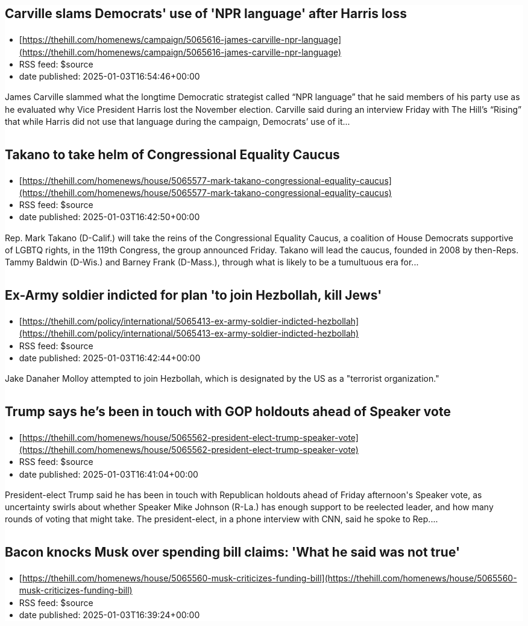 ## Carville slams Democrats' use of 'NPR language' after Harris loss
 - [https://thehill.com/homenews/campaign/5065616-james-carville-npr-language](https://thehill.com/homenews/campaign/5065616-james-carville-npr-language)
 - RSS feed: $source
 - date published: 2025-01-03T16:54:46+00:00

James Carville slammed what the longtime Democratic strategist called “NPR language” that he said members of his party use as he evaluated why Vice President Harris lost the November election.  Carville said during an interview Friday with The Hill’s “Rising” that while Harris did not use that language during the campaign, Democrats’ use of it...

## Takano to take helm of Congressional Equality Caucus
 - [https://thehill.com/homenews/house/5065577-mark-takano-congressional-equality-caucus](https://thehill.com/homenews/house/5065577-mark-takano-congressional-equality-caucus)
 - RSS feed: $source
 - date published: 2025-01-03T16:42:50+00:00

Rep. Mark Takano (D-Calif.) will take the reins of the Congressional Equality Caucus, a coalition of House Democrats supportive of LGBTQ rights, in the 119th Congress, the group announced Friday. Takano will lead the caucus, founded in 2008 by then-Reps. Tammy Baldwin (D-Wis.) and Barney Frank (D-Mass.), through what is likely to be a tumultuous era for...

## Ex-Army soldier indicted for plan 'to join Hezbollah, kill Jews'
 - [https://thehill.com/policy/international/5065413-ex-army-soldier-indicted-hezbollah](https://thehill.com/policy/international/5065413-ex-army-soldier-indicted-hezbollah)
 - RSS feed: $source
 - date published: 2025-01-03T16:42:44+00:00

Jake Danaher Molloy attempted to join Hezbollah, which is designated by the US as a "terrorist organization."

## Trump says he’s been in touch with GOP holdouts ahead of Speaker vote
 - [https://thehill.com/homenews/house/5065562-president-elect-trump-speaker-vote](https://thehill.com/homenews/house/5065562-president-elect-trump-speaker-vote)
 - RSS feed: $source
 - date published: 2025-01-03T16:41:04+00:00

President-elect Trump said he has been in touch with Republican holdouts ahead of Friday afternoon's Speaker vote, as uncertainty swirls about whether Speaker Mike Johnson (R-La.) has enough support to be reelected leader, and how many rounds of voting that might take. The president-elect, in a phone interview with CNN, said he spoke to Rep....

## Bacon knocks Musk over spending bill claims: 'What he said was not true'
 - [https://thehill.com/homenews/house/5065560-musk-criticizes-funding-bill](https://thehill.com/homenews/house/5065560-musk-criticizes-funding-bill)
 - RSS feed: $source
 - date published: 2025-01-03T16:39:24+00:00
